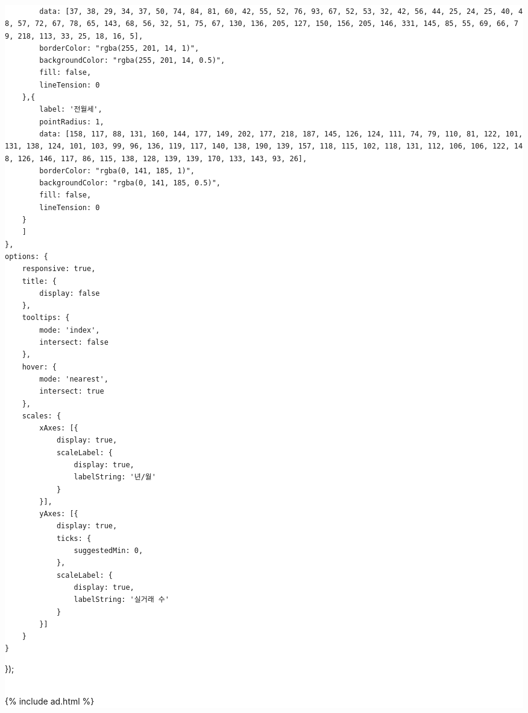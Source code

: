             data: [37, 38, 29, 34, 37, 50, 74, 84, 81, 60, 42, 55, 52, 76, 93, 67, 52, 53, 32, 42, 56, 44, 25, 24, 25, 40, 48, 57, 72, 67, 78, 65, 143, 68, 56, 32, 51, 75, 67, 130, 136, 205, 127, 150, 156, 205, 146, 331, 145, 85, 55, 69, 66, 79, 218, 113, 33, 25, 18, 16, 5],
            borderColor: "rgba(255, 201, 14, 1)",
            backgroundColor: "rgba(255, 201, 14, 0.5)",
            fill: false,
            lineTension: 0
        },{
            label: '전월세',
            pointRadius: 1,
            data: [158, 117, 88, 131, 160, 144, 177, 149, 202, 177, 218, 187, 145, 126, 124, 111, 74, 79, 110, 81, 122, 101, 131, 138, 124, 101, 103, 99, 96, 136, 119, 117, 140, 138, 190, 139, 157, 118, 115, 102, 118, 131, 112, 106, 106, 122, 148, 126, 146, 117, 86, 115, 138, 128, 139, 139, 170, 133, 143, 93, 26],
            borderColor: "rgba(0, 141, 185, 1)",
            backgroundColor: "rgba(0, 141, 185, 0.5)",
            fill: false,
            lineTension: 0
        }
        ]
    },
    options: {
        responsive: true,
        title: {
            display: false
        },
        tooltips: {
            mode: 'index',
            intersect: false
        },
        hover: {
            mode: 'nearest',
            intersect: true
        },
        scales: {
            xAxes: [{
                display: true,
                scaleLabel: {
                    display: true,
                    labelString: '년/월'
                }
            }],
            yAxes: [{
                display: true,
                ticks: {
                    suggestedMin: 0,
                },
                scaleLabel: {
                    display: true,
                    labelString: '실거래 수'
                }
            }]
        }
    }
});

</script>


<br>
{% include ad.html %}
<br>

